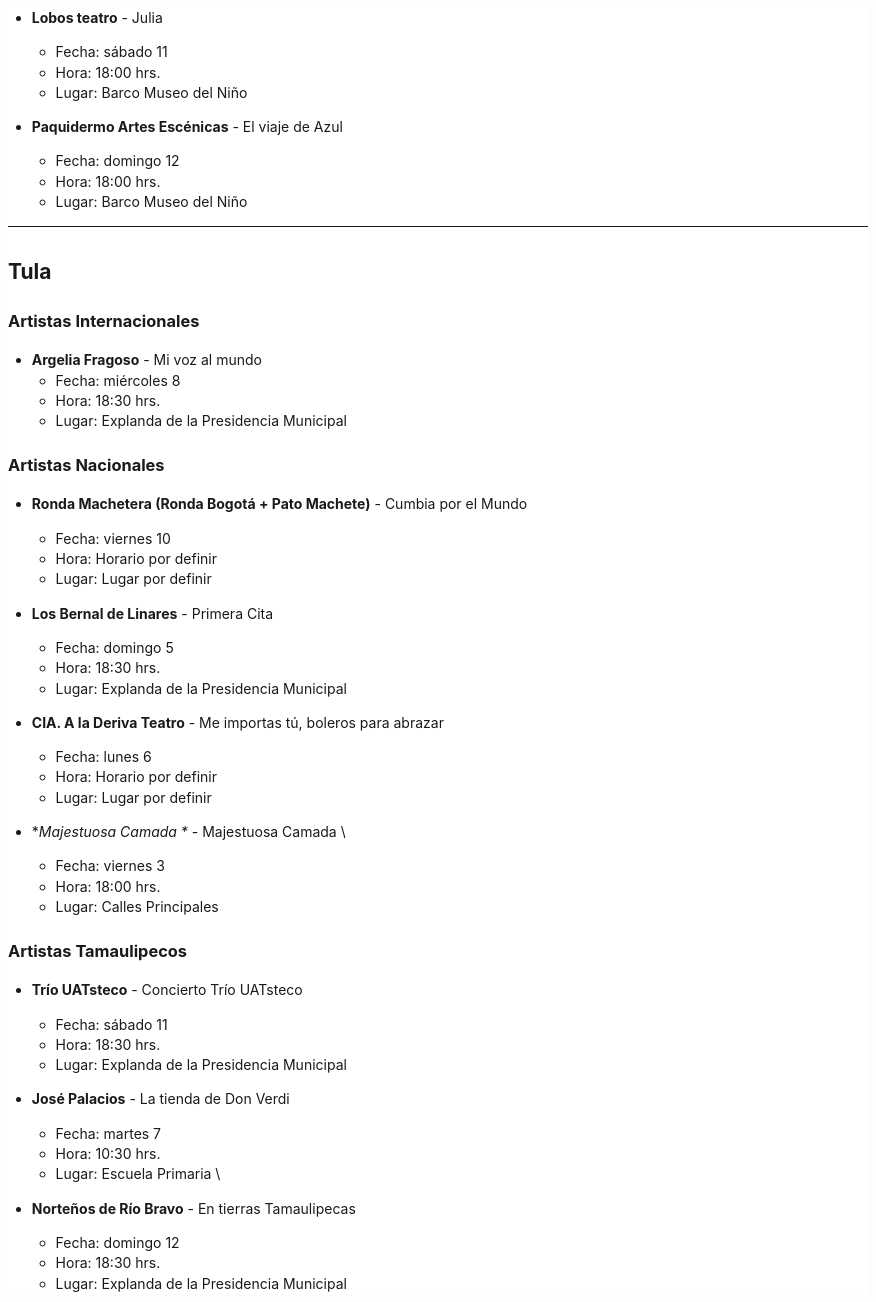 - **Lobos teatro** - Julia
  - Fecha: sábado 11
  - Hora: 18:00 hrs.
  - Lugar: Barco Museo del Niño

- **Paquidermo Artes Escénicas** - El viaje de Azul
  - Fecha: domingo 12
  - Hora: 18:00 hrs.
  - Lugar: Barco Museo del Niño

---

## Tula

### Artistas Internacionales
- **Argelia Fragoso** - Mi voz al mundo
  - Fecha: miércoles 8
  - Hora: 18:30 hrs.
  - Lugar: Explanda de la Presidencia Municipal

### Artistas Nacionales
- **Ronda Machetera (Ronda Bogotá + Pato Machete)** - Cumbia por el Mundo
  - Fecha: viernes 10
  - Hora: Horario por definir
  - Lugar: Lugar por definir

- **Los Bernal de Linares** - Primera Cita
  - Fecha: domingo 5
  - Hora: 18:30 hrs.
  - Lugar: Explanda de la Presidencia Municipal

- **CIA. A la Deriva Teatro** - Me importas tú, boleros para abrazar
  - Fecha: lunes 6
  - Hora: Horario por definir
  - Lugar: Lugar por definir

- **Majestuosa Camada \** - Majestuosa Camada \
  - Fecha: viernes 3
  - Hora: 18:00 hrs.
  - Lugar: Calles Principales

### Artistas Tamaulipecos
- **Trío UATsteco** - Concierto Trío UATsteco
  - Fecha: sábado 11
  - Hora: 18:30 hrs.
  - Lugar: Explanda de la Presidencia Municipal

- **José Palacios** - La tienda de Don Verdi
  - Fecha: martes 7
  - Hora: 10:30 hrs.
  - Lugar: Escuela Primaria \

- **Norteños de Río Bravo** - En tierras Tamaulipecas
  - Fecha: domingo 12
  - Hora: 18:30 hrs.
  - Lugar: Explanda de la Presidencia Municipal
